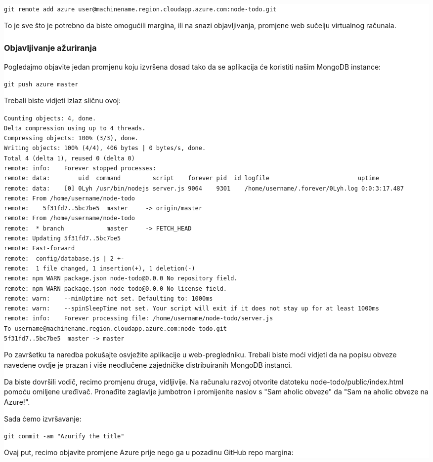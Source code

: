     git remote add azure user@machinename.region.cloudapp.azure.com:node-todo.git

To je sve što je potrebno da biste omogućili margina, ili na snazi objavljivanja, promjene web sučelju virtualnog računala.

### <a name="publishing-updates"></a>Objavljivanje ažuriranja

Pogledajmo objavite jedan promjenu koju izvršena dosad tako da se aplikacija će koristiti našim MongoDB instance:

    git push azure master

Trebali biste vidjeti izlaz sličnu ovoj:

    Counting objects: 4, done.
    Delta compression using up to 4 threads.
    Compressing objects: 100% (3/3), done.
    Writing objects: 100% (4/4), 406 bytes | 0 bytes/s, done.
    Total 4 (delta 1), reused 0 (delta 0)
    remote: info:    Forever stopped processes:
    remote: data:        uid  command         script    forever pid  id logfile                         uptime
    remote: data:    [0] 0Lyh /usr/bin/nodejs server.js 9064    9301    /home/username/.forever/0Lyh.log 0:0:3:17.487
    remote: From /home/username/node-todo
    remote:    5f31fd7..5bc7be5  master     -> origin/master
    remote: From /home/username/node-todo
    remote:  * branch            master     -> FETCH_HEAD
    remote: Updating 5f31fd7..5bc7be5
    remote: Fast-forward
    remote:  config/database.js | 2 +-
    remote:  1 file changed, 1 insertion(+), 1 deletion(-)
    remote: npm WARN package.json node-todo@0.0.0 No repository field.
    remote: npm WARN package.json node-todo@0.0.0 No license field.
    remote: warn:    --minUptime not set. Defaulting to: 1000ms
    remote: warn:    --spinSleepTime not set. Your script will exit if it does not stay up for at least 1000ms
    remote: info:    Forever processing file: /home/username/node-todo/server.js
    To username@machinename.region.cloudapp.azure.com:node-todo.git
    5f31fd7..5bc7be5  master -> master

Po završetku ta naredba pokušajte osvježite aplikacije u web-pregledniku. Trebali biste moći vidjeti da na popisu obveze navedene ovdje je prazan i više neodlučene zajedničke distribuiranih MongoDB instanci.

Da biste dovršili vodič, recimo promjenu druga, vidljivije. Na računalu razvoj otvorite datoteku node-todo/public/index.html pomoću omiljene uređivač. Pronađite zaglavlje jumbotron i promijenite naslov s "Sam aholic obveze" da "Sam na aholic obveze na Azure!".

Sada ćemo izvršavanje:

    git commit -am "Azurify the title"

Ovaj put, recimo objavite promjene Azure prije nego ga u pozadinu GitHub repo margina:
